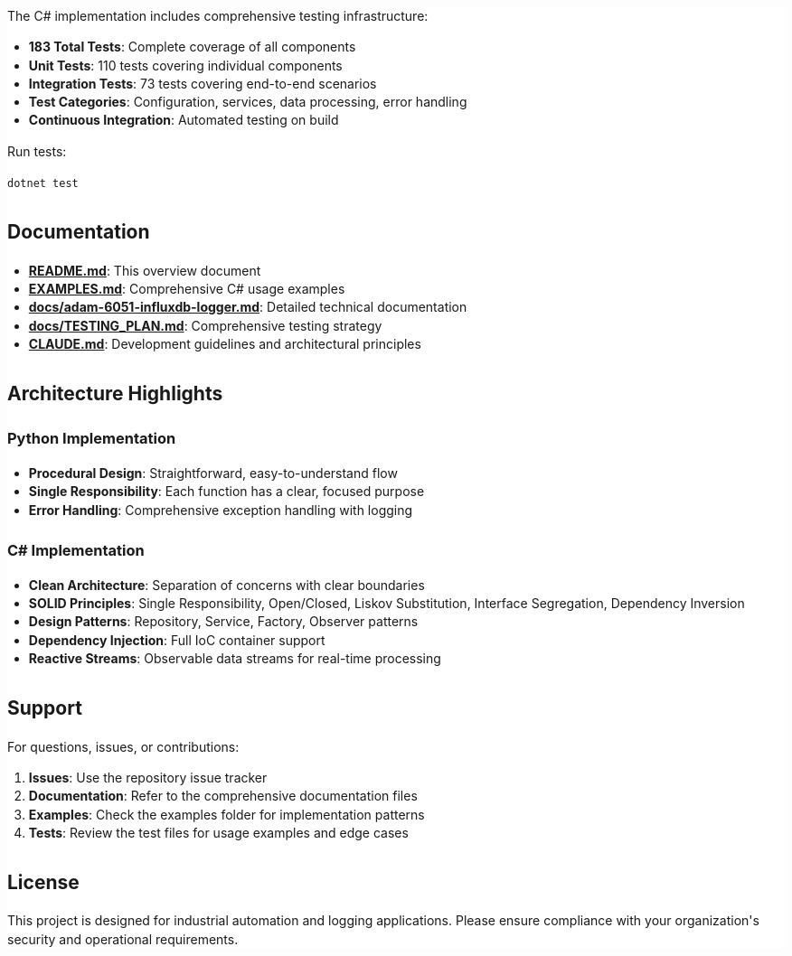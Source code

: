 The C# implementation includes comprehensive testing infrastructure:

- **183 Total Tests**: Complete coverage of all components
- **Unit Tests**: 110 tests covering individual components
- **Integration Tests**: 73 tests covering end-to-end scenarios
- **Test Categories**: Configuration, services, data processing, error handling
- **Continuous Integration**: Automated testing on build

Run tests:
```bash
dotnet test
```

## Documentation

- **[README.md](README.md)**: This overview document
- **[EXAMPLES.md](EXAMPLES.md)**: Comprehensive C# usage examples
- **[docs/adam-6051-influxdb-logger.md](docs/adam-6051-influxdb-logger.md)**: Detailed technical documentation
- **[docs/TESTING_PLAN.md](docs/TESTING_PLAN.md)**: Comprehensive testing strategy
- **[CLAUDE.md](CLAUDE.md)**: Development guidelines and architectural principles

## Architecture Highlights

### Python Implementation
- **Procedural Design**: Straightforward, easy-to-understand flow
- **Single Responsibility**: Each function has a clear, focused purpose
- **Error Handling**: Comprehensive exception handling with logging

### C# Implementation
- **Clean Architecture**: Separation of concerns with clear boundaries
- **SOLID Principles**: Single Responsibility, Open/Closed, Liskov Substitution, Interface Segregation, Dependency Inversion
- **Design Patterns**: Repository, Service, Factory, Observer patterns
- **Dependency Injection**: Full IoC container support
- **Reactive Streams**: Observable data streams for real-time processing

## Support

For questions, issues, or contributions:

1. **Issues**: Use the repository issue tracker
2. **Documentation**: Refer to the comprehensive documentation files
3. **Examples**: Check the examples folder for implementation patterns
4. **Tests**: Review the test files for usage examples and edge cases

## License

This project is designed for industrial automation and logging applications. Please ensure compliance with your organization's security and operational requirements.